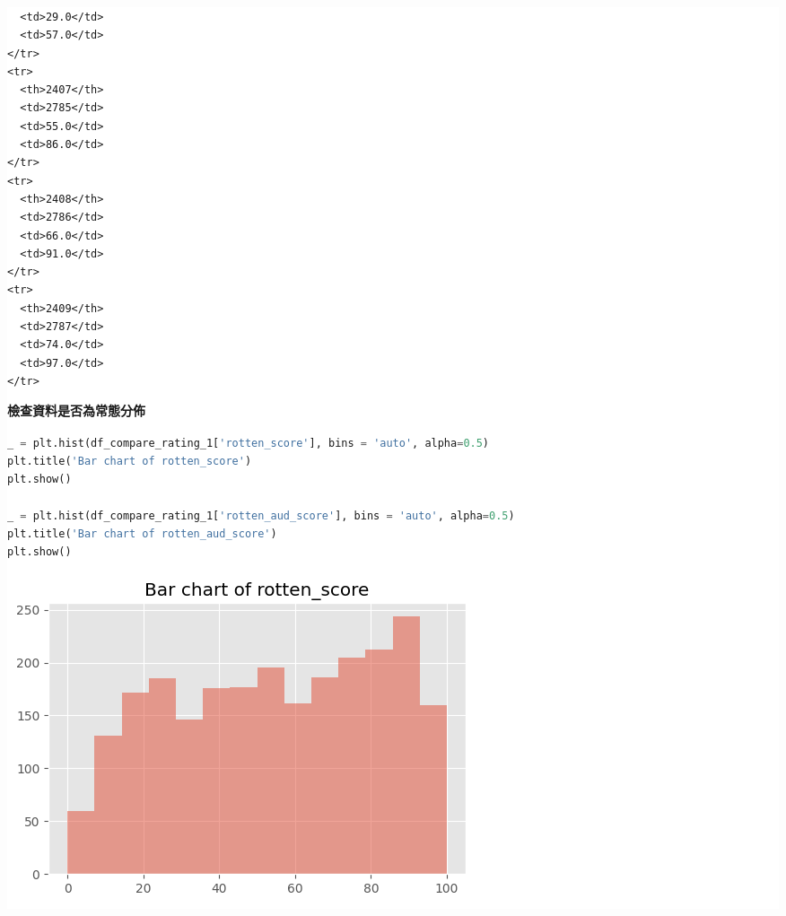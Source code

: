       <td>29.0</td>
      <td>57.0</td>
    </tr>
    <tr>
      <th>2407</th>
      <td>2785</td>
      <td>55.0</td>
      <td>86.0</td>
    </tr>
    <tr>
      <th>2408</th>
      <td>2786</td>
      <td>66.0</td>
      <td>91.0</td>
    </tr>
    <tr>
      <th>2409</th>
      <td>2787</td>
      <td>74.0</td>
      <td>97.0</td>
    </tr>
  </tbody>
</table>
</div>


**檢查資料是否為常態分佈**


```python
_ = plt.hist(df_compare_rating_1['rotten_score'], bins = 'auto', alpha=0.5)
plt.title('Bar chart of rotten_score')
plt.show()

_ = plt.hist(df_compare_rating_1['rotten_aud_score'], bins = 'auto', alpha=0.5)
plt.title('Bar chart of rotten_aud_score')
plt.show()
```


![png](output_51_0.png)
